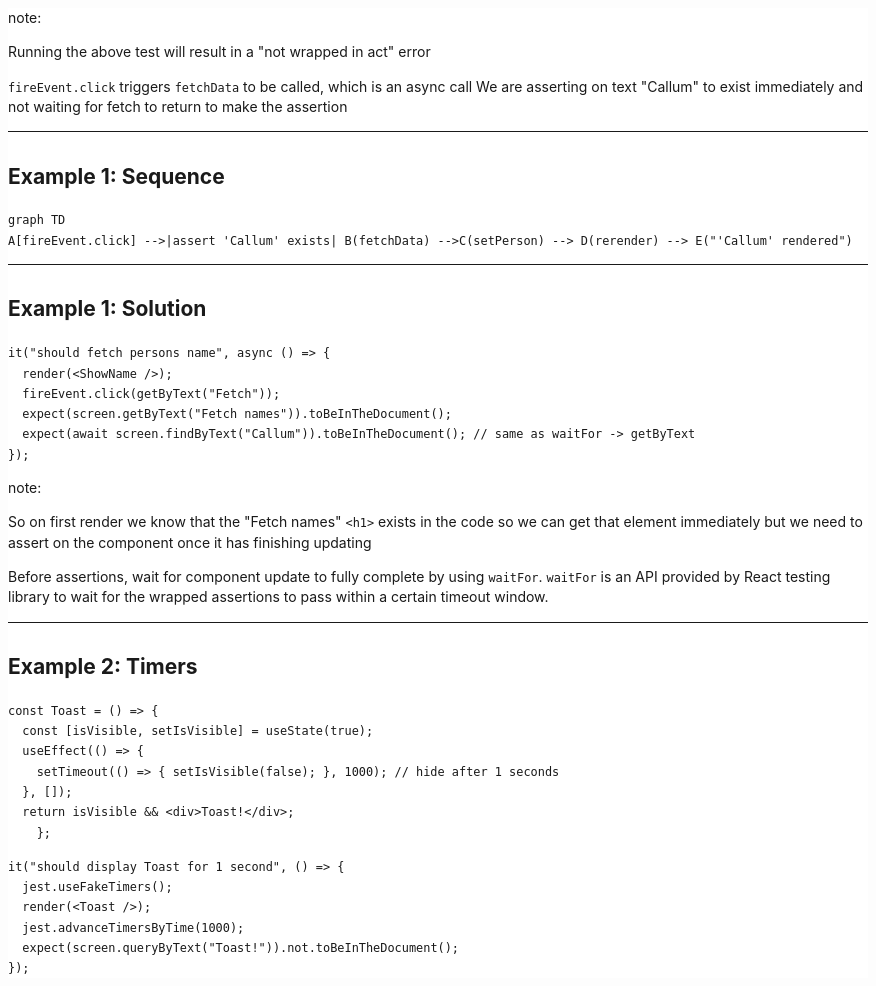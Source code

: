 note:

Running the above test will result in a "not wrapped in act" error

`fireEvent.click` triggers `fetchData` to be called, which is an async call
We are asserting on text "Callum" to exist immediately and not waiting for fetch to return to make the assertion

---

## Example 1: Sequence

```mermaid {.mermaid}
graph TD
A[fireEvent.click] -->|assert 'Callum' exists| B(fetchData) -->C(setPerson) --> D(rerender) --> E("'Callum' rendered")
```

---

## Example 1: Solution

```tsx
it("should fetch persons name", async () => {
  render(<ShowName />);
  fireEvent.click(getByText("Fetch"));
  expect(screen.getByText("Fetch names")).toBeInTheDocument();
  expect(await screen.findByText("Callum")).toBeInTheDocument(); // same as waitFor -> getByText
});
```

note:

So on first render we know that the "Fetch names" `<h1>` exists in the code so we can get that element immediately but we need to assert on the component once it has finishing updating

Before assertions, wait for component update to fully complete by using `waitFor`. `waitFor` is an API provided by React testing library to wait for the wrapped assertions to pass within a certain timeout window.

---

## Example 2: Timers

```tsx
const Toast = () => {
  const [isVisible, setIsVisible] = useState(true);
  useEffect(() => {
    setTimeout(() => { setIsVisible(false); }, 1000); // hide after 1 seconds
  }, []);
  return isVisible && <div>Toast!</div>;
	};
```

```tsx
it("should display Toast for 1 second", () => {
  jest.useFakeTimers();
  render(<Toast />);
  jest.advanceTimersByTime(1000);
  expect(screen.queryByText("Toast!")).not.toBeInTheDocument();
});
```
